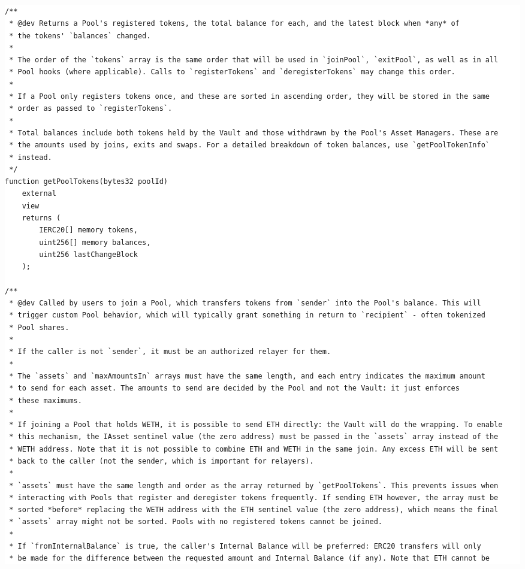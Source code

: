     /**
     * @dev Returns a Pool's registered tokens, the total balance for each, and the latest block when *any* of
     * the tokens' `balances` changed.
     *
     * The order of the `tokens` array is the same order that will be used in `joinPool`, `exitPool`, as well as in all
     * Pool hooks (where applicable). Calls to `registerTokens` and `deregisterTokens` may change this order.
     *
     * If a Pool only registers tokens once, and these are sorted in ascending order, they will be stored in the same
     * order as passed to `registerTokens`.
     *
     * Total balances include both tokens held by the Vault and those withdrawn by the Pool's Asset Managers. These are
     * the amounts used by joins, exits and swaps. For a detailed breakdown of token balances, use `getPoolTokenInfo`
     * instead.
     */
    function getPoolTokens(bytes32 poolId)
        external
        view
        returns (
            IERC20[] memory tokens,
            uint256[] memory balances,
            uint256 lastChangeBlock
        );

    /**
     * @dev Called by users to join a Pool, which transfers tokens from `sender` into the Pool's balance. This will
     * trigger custom Pool behavior, which will typically grant something in return to `recipient` - often tokenized
     * Pool shares.
     *
     * If the caller is not `sender`, it must be an authorized relayer for them.
     *
     * The `assets` and `maxAmountsIn` arrays must have the same length, and each entry indicates the maximum amount
     * to send for each asset. The amounts to send are decided by the Pool and not the Vault: it just enforces
     * these maximums.
     *
     * If joining a Pool that holds WETH, it is possible to send ETH directly: the Vault will do the wrapping. To enable
     * this mechanism, the IAsset sentinel value (the zero address) must be passed in the `assets` array instead of the
     * WETH address. Note that it is not possible to combine ETH and WETH in the same join. Any excess ETH will be sent
     * back to the caller (not the sender, which is important for relayers).
     *
     * `assets` must have the same length and order as the array returned by `getPoolTokens`. This prevents issues when
     * interacting with Pools that register and deregister tokens frequently. If sending ETH however, the array must be
     * sorted *before* replacing the WETH address with the ETH sentinel value (the zero address), which means the final
     * `assets` array might not be sorted. Pools with no registered tokens cannot be joined.
     *
     * If `fromInternalBalance` is true, the caller's Internal Balance will be preferred: ERC20 transfers will only
     * be made for the difference between the requested amount and Internal Balance (if any). Note that ETH cannot be